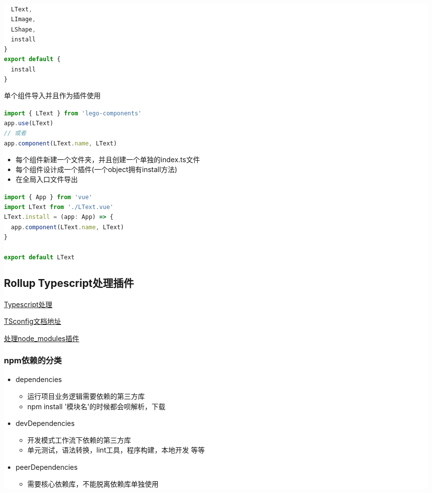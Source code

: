 ```js
  LText,
  LImage,
  LShape,
  install
}
export default {
  install
}
```

单个组件导入并且作为插件使用

```js
import { LText } from 'lego-components'
app.use(LText)
// 或者
app.component(LText.name, LText)

```

- 每个组件新建一个文件夹，并且创建一个单独的index.ts文件
- 每个组件设计成一个插件(一个object拥有install方法)
- 在全局入口文件导出

```js
import { App } from 'vue'
import LText from './LText.vue'
LText.install = (app: App) => {
  app.component(LText.name, LText)
}

export default LText
```

## Rollup Typescript处理插件

[Typescript处理](https://github.com/ezolenko/rollup-plugin-typescript2)

[TSconfig文档地址](https://www.typescriptlang.org/zh/tsconfig)

[处理node_modules插件](https://www.npmjs.com/package/@rollup/plugin-node-resolve)

### npm依赖的分类

- dependencies
  - 运行项目业务逻辑需要依赖的第三方库
  - npm install '模块名'的时候都会呗解析，下载

- devDependencies
  - 开发模式工作流下依赖的第三方库
  - 单元测试，语法转换，lint工具，程序构建，本地开发 等等

- peerDependencies
  - 需要核心依赖库，不能脱离依赖库单独使用
